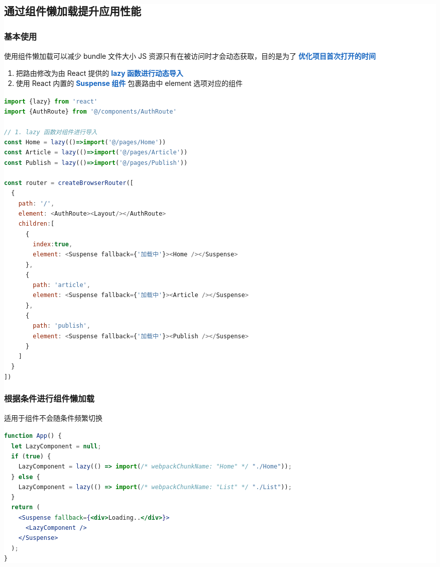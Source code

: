 
## 通过组件懒加载提升应用性能

### 基本使用

使用组件懒加载可以减少 bundle 文件大小 JS 资源只有在被访问时才会动态获取，目的是为了 **<font color="#1565c0">优化项目首次打开的时间</font>**

1. 把路由修改为由 React 提供的 **<font color="#1565c0">lazy 函数进行动态导入</font>**
2. 使用 React 内置的 **<font color="#1565c0">Suspense 组件</font>** 包裹路由中 element 选项对应的组件

```js
import {lazy} from 'react'
import {AuthRoute} from '@/components/AuthRoute'

// 1. lazy 函数对组件进行导入
const Home = lazy(()=>import('@/pages/Home'))
const Article = lazy(()=>import('@/pages/Article'))
const Publish = lazy(()=>import('@/pages/Publish'))

const router = createBrowserRouter([
  {
    path: '/',
    element: <AuthRoute><Layout/></AuthRoute>
    children:[
      {
        index:true,
        element: <Suspense fallback={'加载中'}><Home /></Suspense>
      },
      {
        path: 'article',
        element: <Suspense fallback={'加载中'}><Article /></Suspense>
      },
      {
        path: 'publish',
        element: <Suspense fallback={'加载中'}><Publish /></Suspense>
      }
    ]
  }
])
```

### 根据条件进行组件懒加载

适用于组件不会随条件频繁切换

```jsx
function App() {
  let LazyComponent = null;
  if (true) {
    LazyComponent = lazy(() => import(/* webpackChunkName: "Home" */ "./Home"));
  } else {
    LazyComponent = lazy(() => import(/* webpackChunkName: "List" */ "./List"));
  }
  return (
    <Suspense fallback={<div>Loading..</div>}>
      <LazyComponent />
    </Suspense>
  );
}
```
